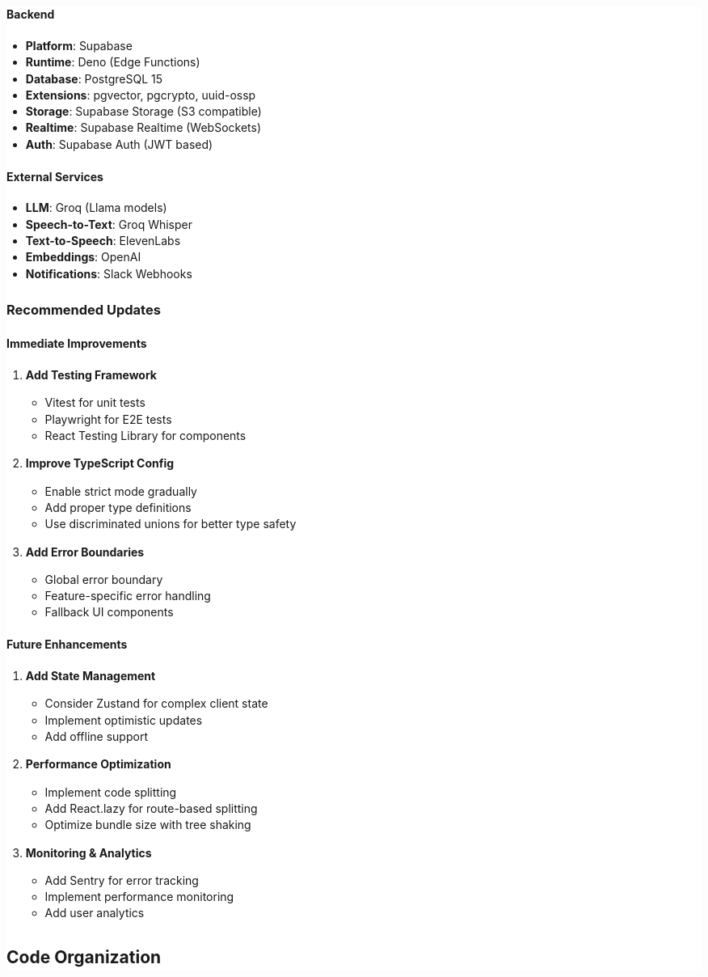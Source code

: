 #### Backend
- **Platform**: Supabase
- **Runtime**: Deno (Edge Functions)
- **Database**: PostgreSQL 15
- **Extensions**: pgvector, pgcrypto, uuid-ossp
- **Storage**: Supabase Storage (S3 compatible)
- **Realtime**: Supabase Realtime (WebSockets)
- **Auth**: Supabase Auth (JWT based)

#### External Services
- **LLM**: Groq (Llama models)
- **Speech-to-Text**: Groq Whisper
- **Text-to-Speech**: ElevenLabs
- **Embeddings**: OpenAI
- **Notifications**: Slack Webhooks

### Recommended Updates

#### Immediate Improvements
1. **Add Testing Framework**
   - Vitest for unit tests
   - Playwright for E2E tests
   - React Testing Library for components

2. **Improve TypeScript Config**
   - Enable strict mode gradually
   - Add proper type definitions
   - Use discriminated unions for better type safety

3. **Add Error Boundaries**
   - Global error boundary
   - Feature-specific error handling
   - Fallback UI components

#### Future Enhancements
1. **Add State Management**
   - Consider Zustand for complex client state
   - Implement optimistic updates
   - Add offline support

2. **Performance Optimization**
   - Implement code splitting
   - Add React.lazy for route-based splitting
   - Optimize bundle size with tree shaking

3. **Monitoring & Analytics**
   - Add Sentry for error tracking
   - Implement performance monitoring
   - Add user analytics

## Code Organization
